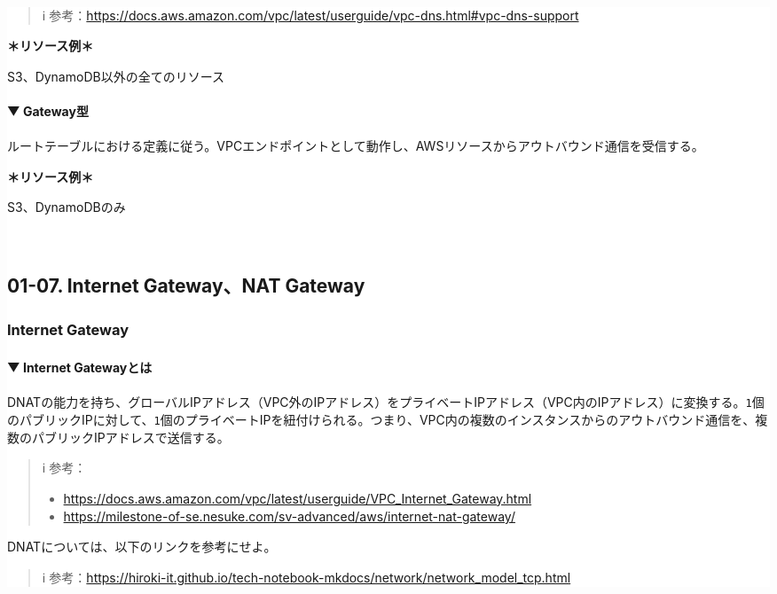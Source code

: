 > ℹ️ 参考：https://docs.aws.amazon.com/vpc/latest/userguide/vpc-dns.html#vpc-dns-support

**＊リソース例＊**

S3、DynamoDB以外の全てのリソース

#### ▼ Gateway型

ルートテーブルにおける定義に従う。VPCエンドポイントとして動作し、AWSリソースからアウトバウンド通信を受信する。

**＊リソース例＊**

S3、DynamoDBのみ

<br>

## 01-07. Internet Gateway、NAT Gateway

### Internet Gateway

#### ▼ Internet Gatewayとは

DNATの能力を持ち、グローバルIPアドレス（VPC外のIPアドレス）をプライベートIPアドレス（VPC内のIPアドレス）に変換する。```1```個のパブリックIPに対して、```1```個のプライベートIPを紐付けられる。つまり、VPC内の複数のインスタンスからのアウトバウンド通信を、複数のパブリックIPアドレスで送信する。

> ℹ️ 参考：
>
> - https://docs.aws.amazon.com/vpc/latest/userguide/VPC_Internet_Gateway.html
> - https://milestone-of-se.nesuke.com/sv-advanced/aws/internet-nat-gateway/

DNATについては、以下のリンクを参考にせよ。

> ℹ️ 参考：https://hiroki-it.github.io/tech-notebook-mkdocs/network/network_model_tcp.html
